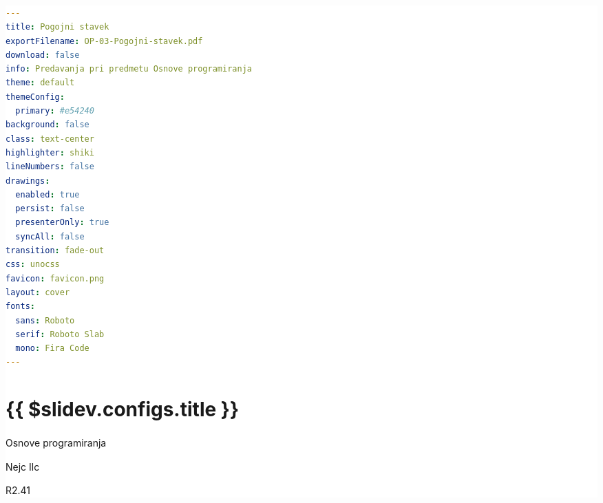 ```yaml
---
title: Pogojni stavek
exportFilename: OP-03-Pogojni-stavek.pdf
download: false
info: Predavanja pri predmetu Osnove programiranja
theme: default
themeConfig:
  primary: #e54240
background: false
class: text-center
highlighter: shiki
lineNumbers: false
drawings:
  enabled: true
  persist: false
  presenterOnly: true
  syncAll: false
transition: fade-out
css: unocss
favicon: favicon.png
layout: cover
fonts:
  sans: Roboto
  serif: Roboto Slab
  mono: Fira Code
---
```




<ProgressBar bgcolor="#e54240" :completed=3 :total=13 />

# {{ $slidev.configs.title }}

Osnove programiranja

Nejc Ilc

<div class="abs-b m-6 flex gap-1 items-center justify-end text-red-500">
  <div><mdi-map-marker/> R2.41</div>
  <a class="text-2xl icon-btn !border-none !hover:text-gray"
  href="https://fri.uni-lj.si/sl/o-fakulteti/osebje/nejc-ilc">
    <mdi-web-box/>
  </a>
  <a class="text-2xl icon-btn !border-none !hover:text-gray"
  href="mailto:nejc.ilc@fri.uni-lj.si?subject=[OP-FKKT] ">
    <mdi-email/>
  </a>
  <a href="https://github.com/laspp/OP/tree/master/predavanja" target="_blank"
    alt="OP GitHub repository"
    class="text-2xl icon-btn !border-none !hover:text-gray">
    <carbon-logo-github />
  </a>
</div>
